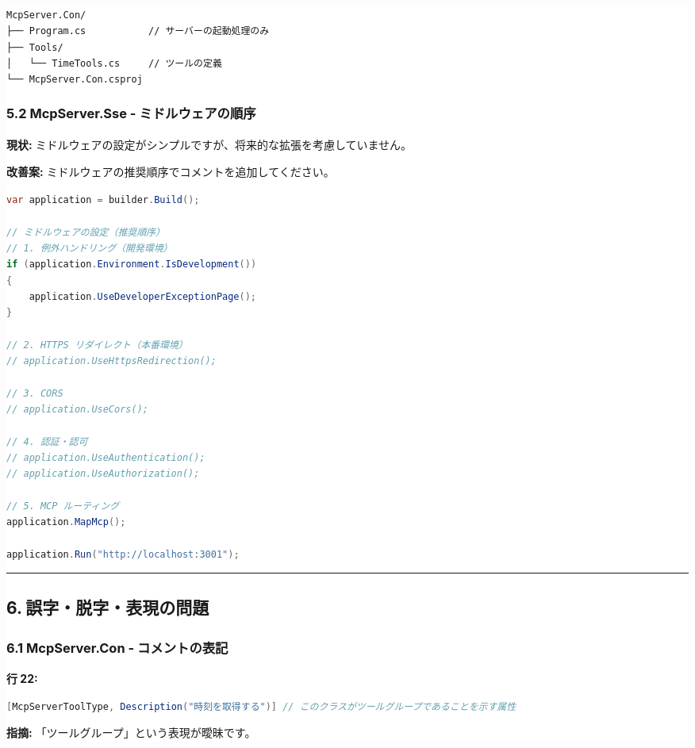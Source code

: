 ```
McpServer.Con/
├── Program.cs           // サーバーの起動処理のみ
├── Tools/
│   └── TimeTools.cs     // ツールの定義
└── McpServer.Con.csproj
```

### 5.2 McpServer.Sse - ミドルウェアの順序

**現状:**
ミドルウェアの設定がシンプルですが、将来的な拡張を考慮していません。

**改善案:**
ミドルウェアの推奨順序でコメントを追加してください。

```csharp
var application = builder.Build();

// ミドルウェアの設定（推奨順序）
// 1. 例外ハンドリング（開発環境）
if (application.Environment.IsDevelopment())
{
    application.UseDeveloperExceptionPage();
}

// 2. HTTPS リダイレクト（本番環境）
// application.UseHttpsRedirection();

// 3. CORS
// application.UseCors();

// 4. 認証・認可
// application.UseAuthentication();
// application.UseAuthorization();

// 5. MCP ルーティング
application.MapMcp();

application.Run("http://localhost:3001");
```

---

## 6. 誤字・脱字・表現の問題

### 6.1 McpServer.Con - コメントの表記

**行 22:**
```csharp
[McpServerToolType, Description("時刻を取得する")] // このクラスがツールグループであることを示す属性
```

**指摘:**
「ツールグループ」という表現が曖昧です。
